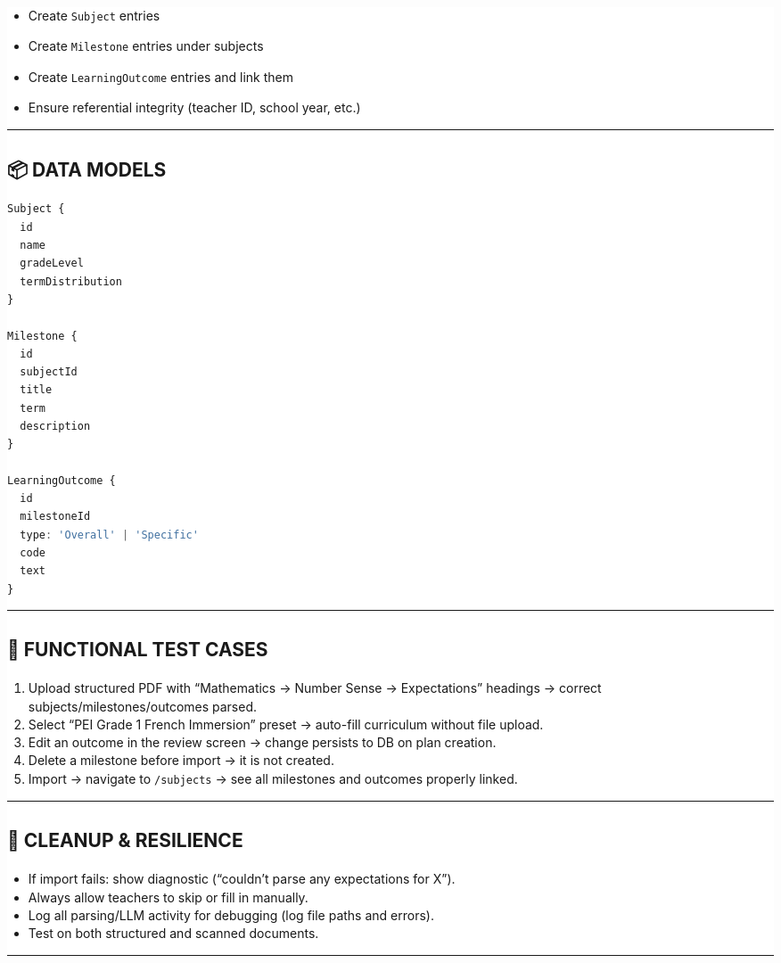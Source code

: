   - Create `Subject` entries
  - Create `Milestone` entries under subjects
  - Create `LearningOutcome` entries and link them

- Ensure referential integrity (teacher ID, school year, etc.)

---

## 📦 DATA MODELS

```ts
Subject {
  id
  name
  gradeLevel
  termDistribution
}

Milestone {
  id
  subjectId
  title
  term
  description
}

LearningOutcome {
  id
  milestoneId
  type: 'Overall' | 'Specific'
  code
  text
}
```

---

## 🧪 FUNCTIONAL TEST CASES

1. Upload structured PDF with “Mathematics → Number Sense → Expectations” headings → correct subjects/milestones/outcomes parsed.
2. Select “PEI Grade 1 French Immersion” preset → auto-fill curriculum without file upload.
3. Edit an outcome in the review screen → change persists to DB on plan creation.
4. Delete a milestone before import → it is not created.
5. Import → navigate to `/subjects` → see all milestones and outcomes properly linked.

---

## 🧹 CLEANUP & RESILIENCE

- If import fails: show diagnostic (“couldn’t parse any expectations for X”).
- Always allow teachers to skip or fill in manually.
- Log all parsing/LLM activity for debugging (log file paths and errors).
- Test on both structured and scanned documents.

---